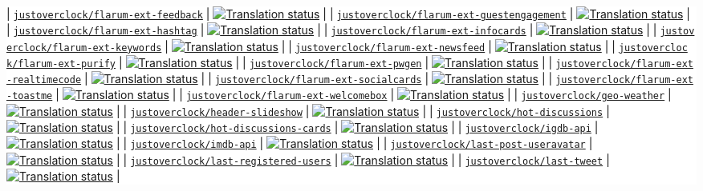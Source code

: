 | [`justoverclock/flarum-ext-feedback`](https://github.com/justoverclockl/flarum-ext-feedback) | [![Translation status](https://weblate.rob006.net/widgets/flarum/it/justoverclock-feedback/svg-badge.svg)](https://weblate.rob006.net/projects/flarum/justoverclock-feedback/it/) |
| [`justoverclock/flarum-ext-guestengagement`](https://github.com/justoverclockl/flarum-ext-guestengagement) | [![Translation status](https://weblate.rob006.net/widgets/flarum/it/justoverclock-guestengagement/svg-badge.svg)](https://weblate.rob006.net/projects/flarum/justoverclock-guestengagement/it/) |
| [`justoverclock/flarum-ext-hashtag`](https://github.com/justoverclockl/flarum-ext-hashtag) | [![Translation status](https://weblate.rob006.net/widgets/flarum/it/justoverclock-hashtag/svg-badge.svg)](https://weblate.rob006.net/projects/flarum/justoverclock-hashtag/it/) |
| [`justoverclock/flarum-ext-infocards`](https://github.com/justoverclockl/flarum-ext-infocards) | [![Translation status](https://weblate.rob006.net/widgets/flarum/it/justoverclock-infocards/svg-badge.svg)](https://weblate.rob006.net/projects/flarum/justoverclock-infocards/it/) |
| [`justoverclock/flarum-ext-keywords`](https://github.com/justoverclockl/flarum-ext-keywords) | [![Translation status](https://weblate.rob006.net/widgets/flarum/it/justoverclock-keywords/svg-badge.svg)](https://weblate.rob006.net/projects/flarum/justoverclock-keywords/it/) |
| [`justoverclock/flarum-ext-newsfeed`](https://github.com/justoverclockl/flarum-ext-newsfeed) | [![Translation status](https://weblate.rob006.net/widgets/flarum/it/justoverclock-newsfeed/svg-badge.svg)](https://weblate.rob006.net/projects/flarum/justoverclock-newsfeed/it/) |
| [`justoverclock/flarum-ext-purify`](https://github.com/justoverclockl/flarum-ext-purify) | [![Translation status](https://weblate.rob006.net/widgets/flarum/it/justoverclock-purify/svg-badge.svg)](https://weblate.rob006.net/projects/flarum/justoverclock-purify/it/) |
| [`justoverclock/flarum-ext-pwgen`](https://github.com/justoverclockl/flarum-ext-pwgen) | [![Translation status](https://weblate.rob006.net/widgets/flarum/it/justoverclock-pwgen/svg-badge.svg)](https://weblate.rob006.net/projects/flarum/justoverclock-pwgen/it/) |
| [`justoverclock/flarum-ext-realtimecode`](https://github.com/justoverclockl/flarum-ext-realtimecode) | [![Translation status](https://weblate.rob006.net/widgets/flarum/it/justoverclock-realtimecode/svg-badge.svg)](https://weblate.rob006.net/projects/flarum/justoverclock-realtimecode/it/) |
| [`justoverclock/flarum-ext-socialcards`](https://github.com/justoverclockl/flarum-ext-socialcards) | [![Translation status](https://weblate.rob006.net/widgets/flarum/it/justoverclock-socialcards/svg-badge.svg)](https://weblate.rob006.net/projects/flarum/justoverclock-socialcards/it/) |
| [`justoverclock/flarum-ext-toastme`](https://github.com/justoverclockl/flarum-ext-toastme) | [![Translation status](https://weblate.rob006.net/widgets/flarum/it/justoverclock-toastme/svg-badge.svg)](https://weblate.rob006.net/projects/flarum/justoverclock-toastme/it/) |
| [`justoverclock/flarum-ext-welcomebox`](https://github.com/justoverclockl/flarum-ext-welcomebox) | [![Translation status](https://weblate.rob006.net/widgets/flarum/it/justoverclock-welcomebox/svg-badge.svg)](https://weblate.rob006.net/projects/flarum/justoverclock-welcomebox/it/) |
| [`justoverclock/geo-weather`](https://github.com/justoverclockl/geo-weather) | [![Translation status](https://weblate.rob006.net/widgets/flarum/it/justoverclock-geo-weather/svg-badge.svg)](https://weblate.rob006.net/projects/flarum/justoverclock-geo-weather/it/) |
| [`justoverclock/header-slideshow`](https://github.com/justoverclockl/header-slideshow) | [![Translation status](https://weblate.rob006.net/widgets/flarum/it/justoverclock-header-slideshow/svg-badge.svg)](https://weblate.rob006.net/projects/flarum/justoverclock-header-slideshow/it/) |
| [`justoverclock/hot-discussions`](https://github.com/justoverclockl/hot-discussions) | [![Translation status](https://weblate.rob006.net/widgets/flarum/it/justoverclock-hot-discussions/svg-badge.svg)](https://weblate.rob006.net/projects/flarum/justoverclock-hot-discussions/it/) |
| [`justoverclock/hot-discussions-cards`](https://github.com/justoverclockl/hot-discussions-cards) | [![Translation status](https://weblate.rob006.net/widgets/flarum/it/justoverclock-hot-discussions-cards/svg-badge.svg)](https://weblate.rob006.net/projects/flarum/justoverclock-hot-discussions-cards/it/) |
| [`justoverclock/igdb-api`](https://github.com/justoverclockl/igdb-api) | [![Translation status](https://weblate.rob006.net/widgets/flarum/it/justoverclock-igdb-api/svg-badge.svg)](https://weblate.rob006.net/projects/flarum/justoverclock-igdb-api/it/) |
| [`justoverclock/imdb-api`](https://github.com/justoverclockl/imdb-api) | [![Translation status](https://weblate.rob006.net/widgets/flarum/it/justoverclock-imdb-api/svg-badge.svg)](https://weblate.rob006.net/projects/flarum/justoverclock-imdb-api/it/) |
| [`justoverclock/last-post-useravatar`](https://github.com/justoverclockl/last-post-useravatar) | [![Translation status](https://weblate.rob006.net/widgets/flarum/it/justoverclock-last-post-useravatar/svg-badge.svg)](https://weblate.rob006.net/projects/flarum/justoverclock-last-post-useravatar/it/) |
| [`justoverclock/last-registered-users`](https://github.com/justoverclockl/last-registered-users) | [![Translation status](https://weblate.rob006.net/widgets/flarum/it/justoverclock-last-registered-users/svg-badge.svg)](https://weblate.rob006.net/projects/flarum/justoverclock-last-registered-users/it/) |
| [`justoverclock/last-tweet`](https://github.com/justoverclockl/last-tweet) | [![Translation status](https://weblate.rob006.net/widgets/flarum/it/justoverclock-last-tweet/svg-badge.svg)](https://weblate.rob006.net/projects/flarum/justoverclock-last-tweet/it/) |